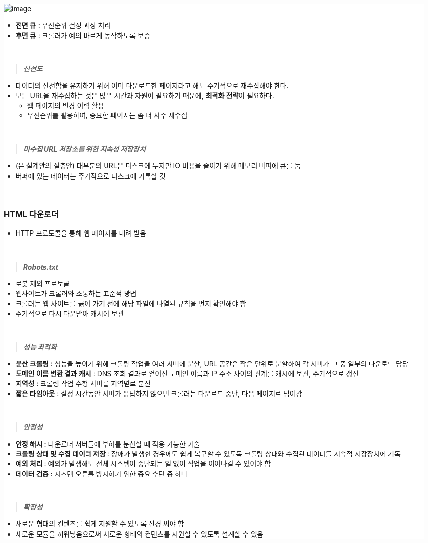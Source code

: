 <img width="450" alt="image" src="https://github.com/SPRING-STUDY-2023/System-Design-Interview/assets/55437339/4f3ce8b9-11c9-46bf-8387-9a34bcce4d45"/>

<br/>

- **전면 큐** : 우선순위 결정 과정 처리
- **후면 큐** : 크롤러가 예의 바르게 동작하도록 보증

<br/>

> ***신선도***

- 데이터의 신선함을 유지하기 위해 이미 다운로드한 페이지라고 해도 주기적으로 재수집해야 한다.
- 모든 URL을 재수집하는 것은 많은 시간과 자원이 필요하기 때문에, **최적화 전략**이 필요하다.
  - 웹 페이지의 변경 이력 활용
  - 우선순위를 활용하여, 중요한 페이지는 좀 더 자주 재수집

<br/>

> ***미수집 URL 저장소를 위한 지속성 저장장치***

- (본 설계안의 절충안) 대부분의 URL은 디스크에 두지만 IO 비용을 줄이기 위해 메모리 버퍼에 큐를 둠
- 버퍼에 있는 데이터는 주기적으로 디스크에 기록할 것

<br/>

### HTML 다운로더
- HTTP 프로토콜을 통해 웹 페이지를 내려 받음

<br/>

> ***Robots.txt***

- 로봇 제외 프로토콜
- 웹사이트가 크롤러와 소통하는 표준적 방법
- 크롤러는 웹 사이트를 긁어 가기 전에 해당 파일에 나열된 규칙을 먼저 확인해야 함
- 주기적으로 다시 다운받아 캐시에 보관

<br/>

> ***성능 최적화***

- **분산 크롤링** : 성능을 높이기 위해 크롤링 작업을 여러 서버에 분산, URL 공간은 작은 단위로 분할하여 각 서버가 그 중 일부의 다운로드 담당
- **도메인 이름 변환 결과 캐시** : DNS 조회 결과로 얻어진 도메인 이름과 IP 주소 사이의 관계를 캐시에 보관, 주기적으로 갱신
- **지역성** : 크롤링 작업 수행 서버를 지역별로 분산
- **짧은 타임아웃** : 설정 시간동안 서버가 응답하지 않으면 크롤러는 다운로드 중단, 다음 페이지로 넘어감

<br/>

> ***안정성***

- **안정 해시** : 다운로더 서버들에 부하를 분산할 때 적용 가능한 기술
- **크롤링 상태 및 수집 데이터 저장** : 장애가 발생한 경우에도 쉽게 복구할 수 있도록 크롤링 상태와 수집된 데이터를 지속적 저장장치에 기록
- **예외 처리** : 예외가 발생해도 전체 시스템이 중단되는 일 없이 작업을 이어나갈 수 있어야 함
- **데이터 검증** : 시스템 오류를 방지하기 위한 중요 수단 중 하나

<br/>

> ***확장성***

- 새로운 형태의 컨텐츠를 쉽게 지원할 수 있도록 신경 써야 함
- 새로운 모듈을 끼워넣음으로써 새로운 형태의 컨텐츠를 지원할 수 있도록 설계할 수 있음
